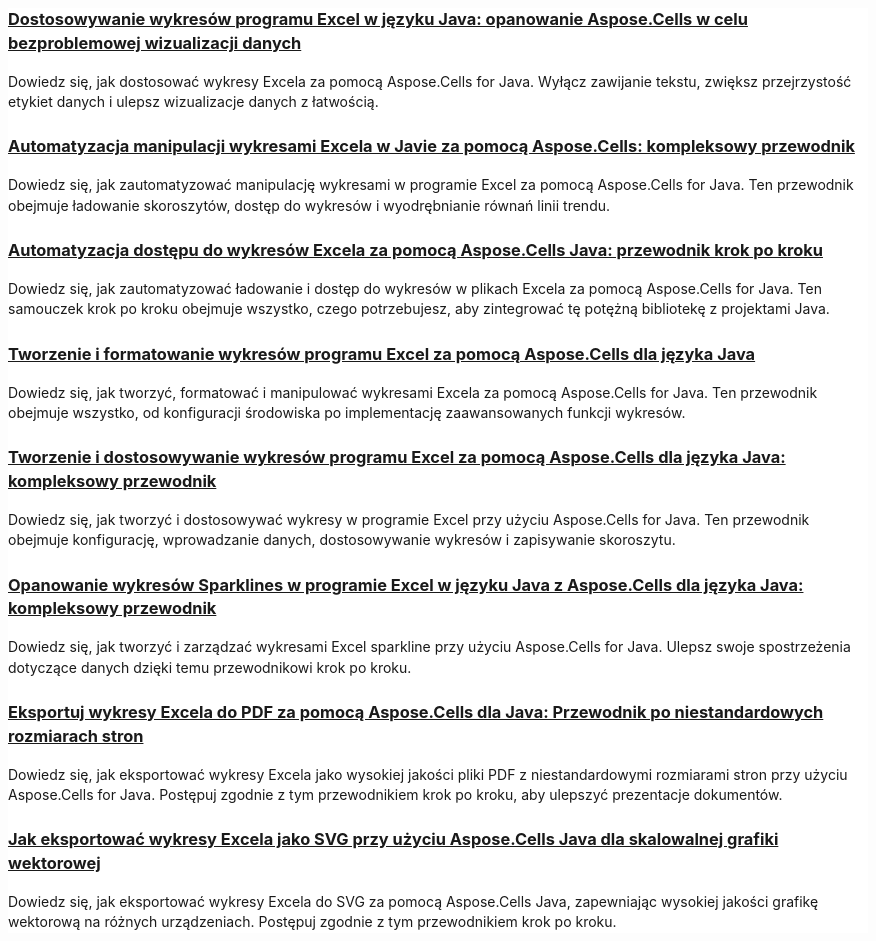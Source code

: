 ### [Dostosowywanie wykresów programu Excel w języku Java: opanowanie Aspose.Cells w celu bezproblemowej wizualizacji danych](./excel-chart-customization-aspose-cells-java/)
Dowiedz się, jak dostosować wykresy Excela za pomocą Aspose.Cells for Java. Wyłącz zawijanie tekstu, zwiększ przejrzystość etykiet danych i ulepsz wizualizacje danych z łatwością.

### [Automatyzacja manipulacji wykresami Excela w Javie za pomocą Aspose.Cells: kompleksowy przewodnik](./excel-chart-manipulation-aspose-cells-java/)
Dowiedz się, jak zautomatyzować manipulację wykresami w programie Excel za pomocą Aspose.Cells for Java. Ten przewodnik obejmuje ładowanie skoroszytów, dostęp do wykresów i wyodrębnianie równań linii trendu.

### [Automatyzacja dostępu do wykresów Excela za pomocą Aspose.Cells Java: przewodnik krok po kroku](./excel-charts-access-aspose-cells-java/)
Dowiedz się, jak zautomatyzować ładowanie i dostęp do wykresów w plikach Excela za pomocą Aspose.Cells for Java. Ten samouczek krok po kroku obejmuje wszystko, czego potrzebujesz, aby zintegrować tę potężną bibliotekę z projektami Java.

### [Tworzenie i formatowanie wykresów programu Excel za pomocą Aspose.Cells dla języka Java](./excel-charts-aspose-cells-java/)
Dowiedz się, jak tworzyć, formatować i manipulować wykresami Excela za pomocą Aspose.Cells for Java. Ten przewodnik obejmuje wszystko, od konfiguracji środowiska po implementację zaawansowanych funkcji wykresów.

### [Tworzenie i dostosowywanie wykresów programu Excel za pomocą Aspose.Cells dla języka Java: kompleksowy przewodnik](./excel-charts-aspose-cells-java-tutorial/)
Dowiedz się, jak tworzyć i dostosowywać wykresy w programie Excel przy użyciu Aspose.Cells for Java. Ten przewodnik obejmuje konfigurację, wprowadzanie danych, dostosowywanie wykresów i zapisywanie skoroszytu.

### [Opanowanie wykresów Sparklines w programie Excel w języku Java z Aspose.Cells dla języka Java: kompleksowy przewodnik](./excel-sparklines-aspose-cells-java-guide/)
Dowiedz się, jak tworzyć i zarządzać wykresami Excel sparkline przy użyciu Aspose.Cells for Java. Ulepsz swoje spostrzeżenia dotyczące danych dzięki temu przewodnikowi krok po kroku.

### [Eksportuj wykresy Excela do PDF za pomocą Aspose.Cells dla Java: Przewodnik po niestandardowych rozmiarach stron](./export-excel-charts-pdf-aspose-cells-java/)
Dowiedz się, jak eksportować wykresy Excela jako wysokiej jakości pliki PDF z niestandardowymi rozmiarami stron przy użyciu Aspose.Cells for Java. Postępuj zgodnie z tym przewodnikiem krok po kroku, aby ulepszyć prezentacje dokumentów.

### [Jak eksportować wykresy Excela jako SVG przy użyciu Aspose.Cells Java dla skalowalnej grafiki wektorowej](./export-excel-charts-svg-aspose-cells-java/)
Dowiedz się, jak eksportować wykresy Excela do SVG za pomocą Aspose.Cells Java, zapewniając wysokiej jakości grafikę wektorową na różnych urządzeniach. Postępuj zgodnie z tym przewodnikiem krok po kroku.
